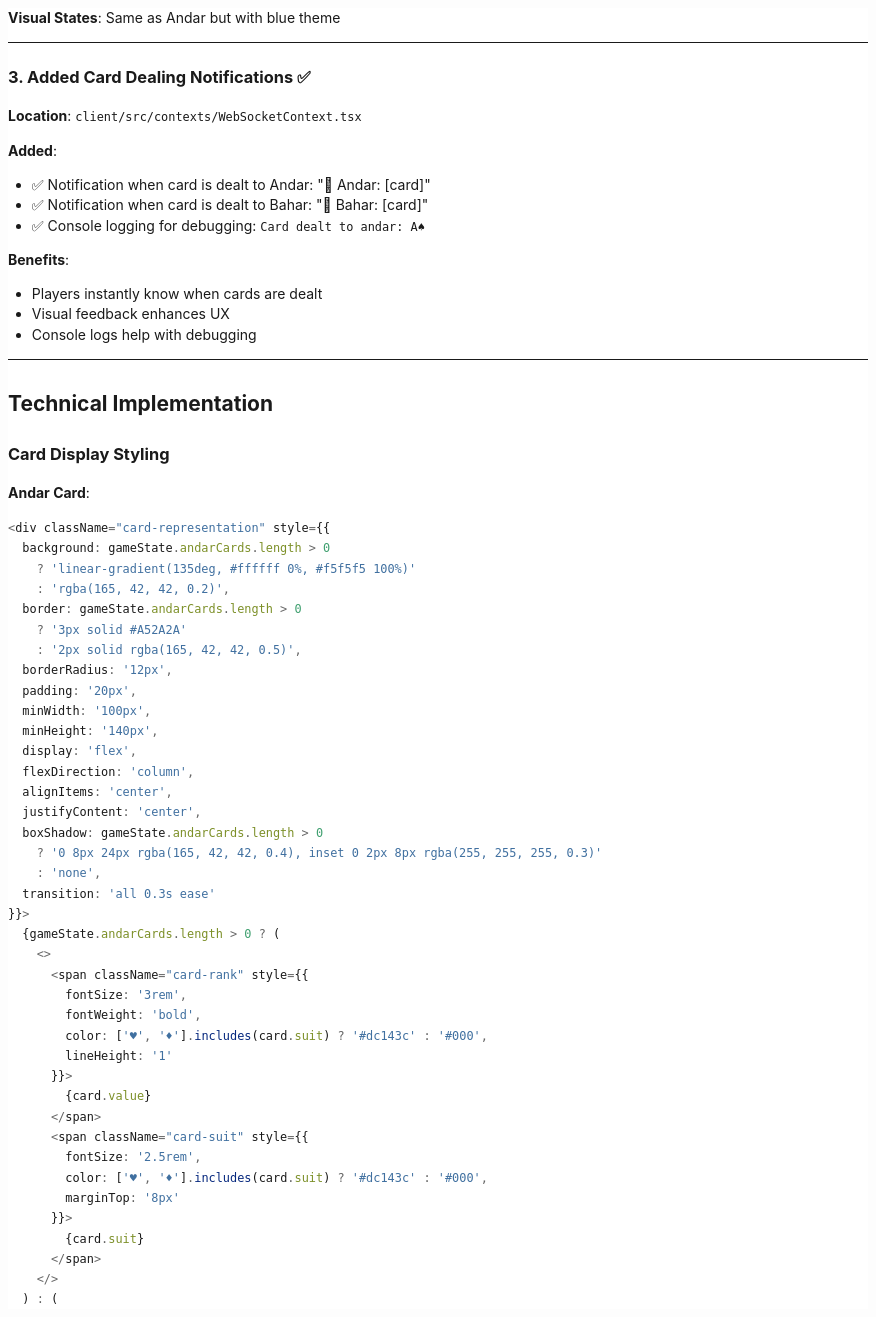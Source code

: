 **Visual States**: Same as Andar but with blue theme

---

### 3. **Added Card Dealing Notifications** ✅

**Location**: `client/src/contexts/WebSocketContext.tsx`

**Added**:
- ✅ Notification when card is dealt to Andar: "🎴 Andar: [card]"
- ✅ Notification when card is dealt to Bahar: "🎴 Bahar: [card]"
- ✅ Console logging for debugging: `Card dealt to andar: A♠`

**Benefits**:
- Players instantly know when cards are dealt
- Visual feedback enhances UX
- Console logs help with debugging

---

## Technical Implementation

### Card Display Styling

**Andar Card**:
```typescript
<div className="card-representation" style={{
  background: gameState.andarCards.length > 0 
    ? 'linear-gradient(135deg, #ffffff 0%, #f5f5f5 100%)'
    : 'rgba(165, 42, 42, 0.2)',
  border: gameState.andarCards.length > 0 
    ? '3px solid #A52A2A'
    : '2px solid rgba(165, 42, 42, 0.5)',
  borderRadius: '12px',
  padding: '20px',
  minWidth: '100px',
  minHeight: '140px',
  display: 'flex',
  flexDirection: 'column',
  alignItems: 'center',
  justifyContent: 'center',
  boxShadow: gameState.andarCards.length > 0 
    ? '0 8px 24px rgba(165, 42, 42, 0.4), inset 0 2px 8px rgba(255, 255, 255, 0.3)'
    : 'none',
  transition: 'all 0.3s ease'
}}>
  {gameState.andarCards.length > 0 ? (
    <>
      <span className="card-rank" style={{
        fontSize: '3rem',
        fontWeight: 'bold',
        color: ['♥', '♦'].includes(card.suit) ? '#dc143c' : '#000',
        lineHeight: '1'
      }}>
        {card.value}
      </span>
      <span className="card-suit" style={{
        fontSize: '2.5rem',
        color: ['♥', '♦'].includes(card.suit) ? '#dc143c' : '#000',
        marginTop: '8px'
      }}>
        {card.suit}
      </span>
    </>
  ) : (
```
